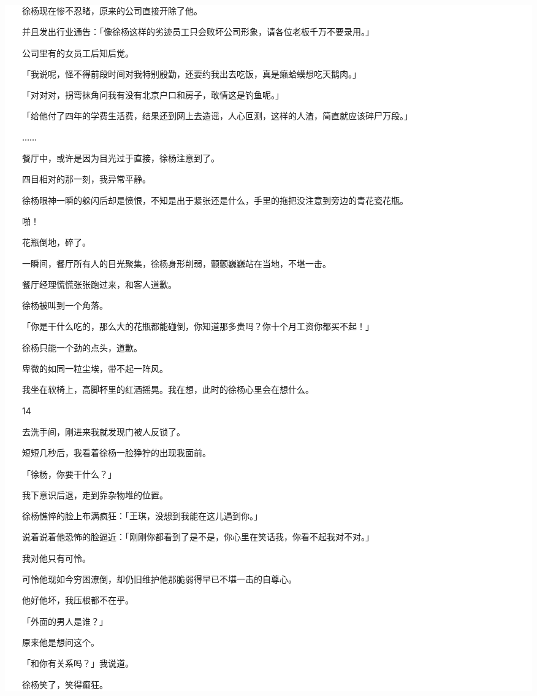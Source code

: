 &emsp;&emsp;徐杨现在惨不忍睹，原来的公司直接开除了他。  
  
&emsp;&emsp;并且发出行业通告：「像徐杨这样的劣迹员工只会败坏公司形象，请各位老板千万不要录用。」  
  
&emsp;&emsp;公司里有的女员工后知后觉。  
  
&emsp;&emsp;「我说呢，怪不得前段时间对我特别殷勤，还要约我出去吃饭，真是癞蛤蟆想吃天鹅肉。」  
  
&emsp;&emsp;「对对对，拐弯抹角问我有没有北京户口和房子，敢情这是钓鱼呢。」  
  
&emsp;&emsp;「给他付了四年的学费生活费，结果还到网上去造谣，人心叵测，这样的人渣，简直就应该碎尸万段。」  
  
&emsp;&emsp;……  
  
&emsp;&emsp;餐厅中，或许是因为目光过于直接，徐杨注意到了。  
  
&emsp;&emsp;四目相对的那一刻，我异常平静。  
  
&emsp;&emsp;徐杨眼神一瞬的躲闪后却是愤恨，不知是出于紧张还是什么，手里的拖把没注意到旁边的青花瓷花瓶。  
  
&emsp;&emsp;啪！  
  
&emsp;&emsp;花瓶倒地，碎了。  
  
&emsp;&emsp;一瞬间，餐厅所有人的目光聚集，徐杨身形削弱，颤颤巍巍站在当地，不堪一击。  
  
&emsp;&emsp;餐厅经理慌慌张张跑过来，和客人道歉。  
  
&emsp;&emsp;徐杨被叫到一个角落。  
  
&emsp;&emsp;「你是干什么吃的，那么大的花瓶都能碰倒，你知道那多贵吗？你十个月工资你都买不起！」  
  
&emsp;&emsp;徐杨只能一个劲的点头，道歉。  
  
&emsp;&emsp;卑微的如同一粒尘埃，带不起一阵风。  
  
&emsp;&emsp;我坐在软椅上，高脚杯里的红酒摇晃。我在想，此时的徐杨心里会在想什么。  
  
&emsp;&emsp;14  
  
&emsp;&emsp;去洗手间，刚进来我就发现门被人反锁了。  
  
&emsp;&emsp;短短几秒后，我看着徐杨一脸狰狞的出现我面前。  
  
&emsp;&emsp;「徐杨，你要干什么？」  
  
&emsp;&emsp;我下意识后退，走到靠杂物堆的位置。  
  
&emsp;&emsp;徐杨憔悴的脸上布满疯狂：「王琪，没想到我能在这儿遇到你。」  
  
&emsp;&emsp;说着说着他恐怖的脸逼近：「刚刚你都看到了是不是，你心里在笑话我，你看不起我对不对。」  
  
&emsp;&emsp;我对他只有可怜。  
  
&emsp;&emsp;可怜他现如今穷困潦倒，却仍旧维护他那脆弱得早已不堪一击的自尊心。  
  
&emsp;&emsp;他好他坏，我压根都不在乎。  
  
&emsp;&emsp;「外面的男人是谁？」  
  
&emsp;&emsp;原来他是想问这个。  
  
&emsp;&emsp;「和你有关系吗？」我说道。  
  
&emsp;&emsp;徐杨笑了，笑得癫狂。  
  